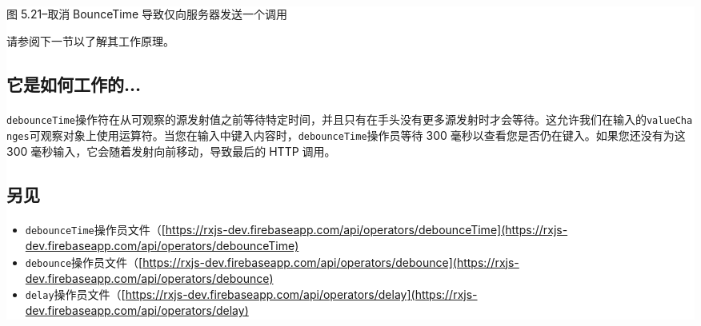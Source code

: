 图 5.21–取消 BounceTime 导致仅向服务器发送一个调用

请参阅下一节以了解其工作原理。

## 它是如何工作的…

`debounceTime`操作符在从可观察的源发射值之前等待特定时间，并且只有在手头没有更多源发射时才会等待。这允许我们在输入的`valueChanges`可观察对象上使用运算符。当您在输入中键入内容时，`debounceTime`操作员等待 300 毫秒以查看您是否仍在键入。如果您还没有为这 300 毫秒输入，它会随着发射向前移动，导致最后的 HTTP 调用。

## 另见

*   `debounceTime`操作员文件（[https://rxjs-dev.firebaseapp.com/api/operators/debounceTime](https://rxjs-dev.firebaseapp.com/api/operators/debounceTime)
*   `debounce`操作员文件（[https://rxjs-dev.firebaseapp.com/api/operators/debounce](https://rxjs-dev.firebaseapp.com/api/operators/debounce)
*   `delay`操作员文件（[https://rxjs-dev.firebaseapp.com/api/operators/delay](https://rxjs-dev.firebaseapp.com/api/operators/delay)